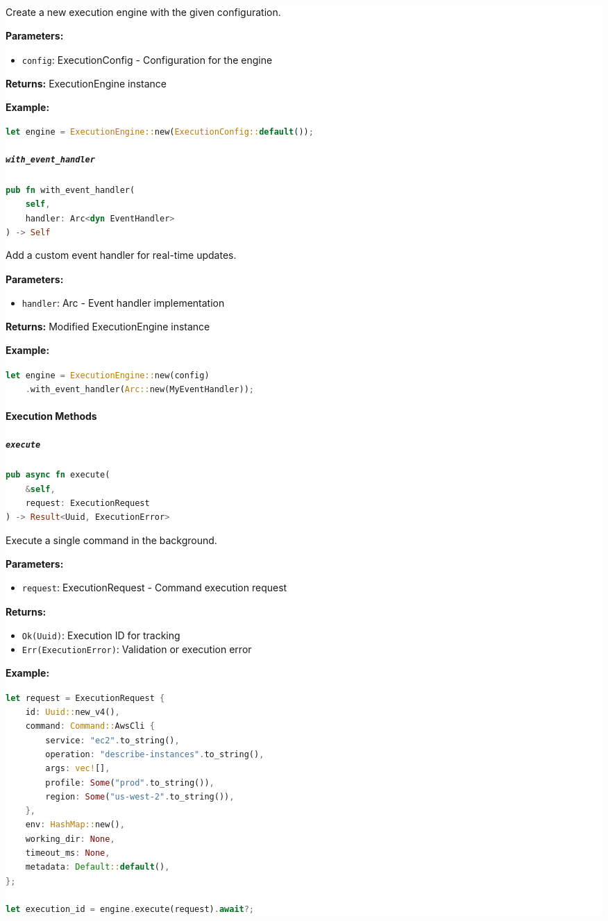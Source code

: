 Create a new execution engine with the given configuration.

**Parameters:**
- `config`: ExecutionConfig - Configuration for the engine

**Returns:** ExecutionEngine instance

**Example:**
```rust
let engine = ExecutionEngine::new(ExecutionConfig::default());
```

##### `with_event_handler`

```rust
pub fn with_event_handler(
    self,
    handler: Arc<dyn EventHandler>
) -> Self
```

Add a custom event handler for real-time updates.

**Parameters:**
- `handler`: Arc<dyn EventHandler> - Event handler implementation

**Returns:** Modified ExecutionEngine instance

**Example:**
```rust
let engine = ExecutionEngine::new(config)
    .with_event_handler(Arc::new(MyEventHandler));
```

#### Execution Methods

##### `execute`

```rust
pub async fn execute(
    &self,
    request: ExecutionRequest
) -> Result<Uuid, ExecutionError>
```

Execute a single command in the background.

**Parameters:**
- `request`: ExecutionRequest - Command execution request

**Returns:**
- `Ok(Uuid)`: Execution ID for tracking
- `Err(ExecutionError)`: Validation or execution error

**Example:**
```rust
let request = ExecutionRequest {
    id: Uuid::new_v4(),
    command: Command::AwsCli {
        service: "ec2".to_string(),
        operation: "describe-instances".to_string(),
        args: vec![],
        profile: Some("prod".to_string()),
        region: Some("us-west-2".to_string()),
    },
    env: HashMap::new(),
    working_dir: None,
    timeout_ms: None,
    metadata: Default::default(),
};

let execution_id = engine.execute(request).await?;
```